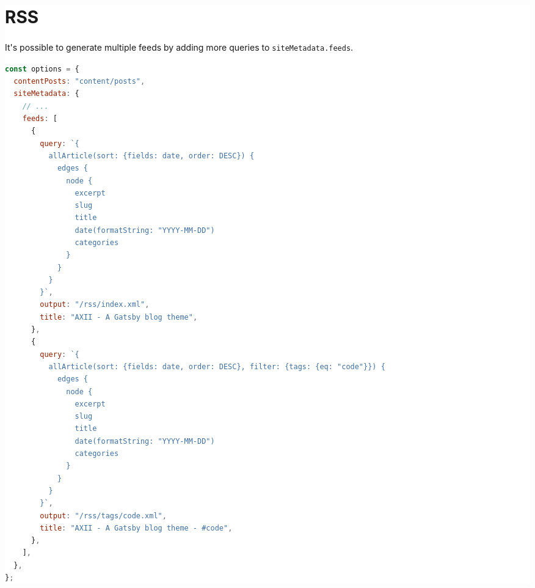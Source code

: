 # RSS

It's possible to generate multiple feeds by adding more queries to `siteMetadata.feeds`.

```js
const options = {
  contentPosts: "content/posts",
  siteMetadata: {
    // ...
    feeds: [
      {
        query: `{
          allArticle(sort: {fields: date, order: DESC}) {
            edges {
              node {
                excerpt
                slug
                title
                date(formatString: "YYYY-MM-DD")
                categories
              }
            }
          }
        }`,
        output: "/rss/index.xml",
        title: "AXII - A Gatsby blog theme",
      },
      {
        query: `{
          allArticle(sort: {fields: date, order: DESC}, filter: {tags: {eq: "code"}}) {
            edges {
              node {
                excerpt
                slug
                title
                date(formatString: "YYYY-MM-DD")
                categories
              }
            }
          }
        }`,
        output: "/rss/tags/code.xml",
        title: "AXII - A Gatsby blog theme - #code",
      },
    ],
  },
};
```

